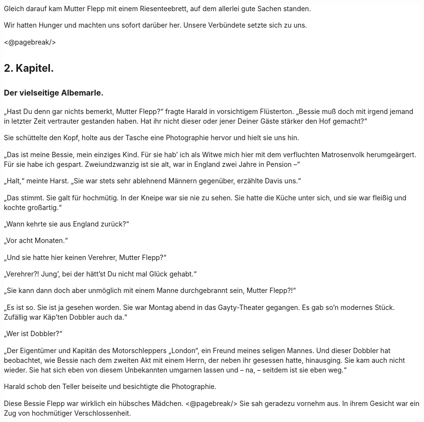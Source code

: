 Gleich darauf kam Mutter Flepp mit einem Riesenteebrett, auf dem allerlei gute
Sachen standen.

Wir hatten Hunger und machten uns sofort darüber her. Unsere Verbündete setzte
sich zu uns.



<@pagebreak/>

<h2>2. Kapitel.</h2>

<h3>Der vielseitige Albemarle.</h3>

„Hast Du denn gar nichts bemerkt, Mutter Flepp?“ fragte Harald in vorsichtigem
Flüsterton. „Bessie muß doch mit irgend jemand in letzter Zeit vertrauter
gestanden haben. Hat ihr nicht dieser oder jener Deiner Gäste stärker den Hof
gemacht?“

Sie schüttelte den Kopf, holte aus der Tasche eine Photographie hervor und
hielt sie uns hin.

„Das ist meine Bessie, mein einziges Kind. Für sie hab’ ich als Witwe mich hier
mit dem verfluchten Matrosenvolk herumgeärgert. Für sie habe ich gespart.
Zweiundzwanzig ist sie alt, war in England zwei Jahre in Pension –“

„Halt,“ meinte Harst. „Sie war stets sehr ablehnend Männern gegenüber, erzählte
Davis uns.“

„Das stimmt. Sie galt für hochmütig. In der Kneipe war sie nie zu sehen. Sie
hatte die Küche unter sich, und sie war fleißig und kochte großartig.“

„Wann kehrte sie aus England zurück?“

„Vor acht Monaten.“

„Und sie hatte hier keinen Verehrer, Mutter Flepp?“

„Verehrer?! Jung’, bei der hätt’st Du nicht mal Glück gehabt.“

„Sie kann dann doch aber unmöglich mit einem Manne durchgebrannt sein, Mutter
Flepp?!“

„Es ist so. Sie ist ja gesehen worden. Sie war Montag abend in das
Gayty-Theater gegangen. Es gab so’n modernes Stück. Zufällig war Käp’ten
Dobbler auch da.“

„Wer ist Dobbler?“

„Der Eigentümer und Kapitän des Motorschleppers „London“, ein Freund meines
seligen Mannes. Und dieser Dobbler hat beobachtet, wie Bessie nach dem zweiten
Akt mit einem Herrn, der neben ihr gesessen hatte, hinausging. Sie kam auch
nicht wieder. Sie hat sich eben von diesem Unbekannten umgarnen lassen und –
na, – seitdem ist sie eben weg.“

Harald schob den Teller beiseite und besichtigte die Photographie.

Diese Bessie Flepp war wirklich ein hübsches Mädchen. <@pagebreak/> Sie sah
geradezu vornehm aus. In ihrem Gesicht war ein Zug von hochmütiger
Verschlossenheit.

